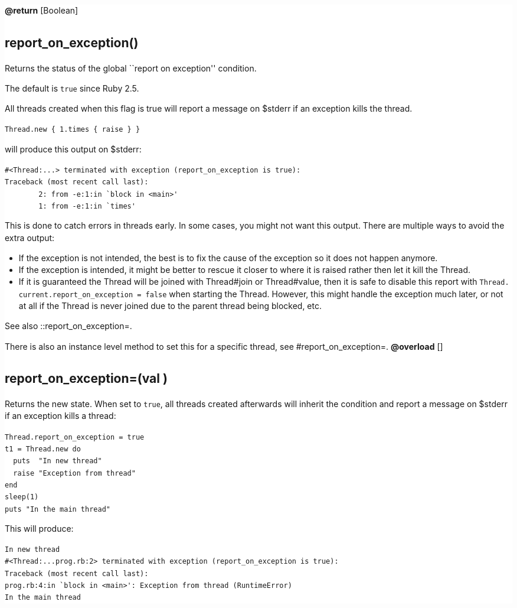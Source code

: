 **@return** [Boolean] 

## report_on_exception() [](#method-c-report_on_exception)
Returns the status of the global ``report on exception'' condition.

The default is `true` since Ruby 2.5.

All threads created when this flag is true will report a message on $stderr if
an exception kills the thread.

    Thread.new { 1.times { raise } }

will produce this output on $stderr:

    #<Thread:...> terminated with exception (report_on_exception is true):
    Traceback (most recent call last):
            2: from -e:1:in `block in <main>'
            1: from -e:1:in `times'

This is done to catch errors in threads early. In some cases, you might not
want this output. There are multiple ways to avoid the extra output:

*   If the exception is not intended, the best is to fix the cause of the
    exception so it does not happen anymore.
*   If the exception is intended, it might be better to rescue it closer to
    where it is raised rather then let it kill the Thread.
*   If it is guaranteed the Thread will be joined with Thread#join or
    Thread#value, then it is safe to disable this report with
    `Thread.current.report_on_exception = false` when starting the Thread.
    However, this might handle the exception much later, or not at all if the
    Thread is never joined due to the parent thread being blocked, etc.

See also ::report_on_exception=.

There is also an instance level method to set this for a specific thread, see
#report_on_exception=.
**@overload** [] 

## report_on_exception=(val ) [](#method-c-report_on_exception=)
Returns the new state. When set to `true`, all threads created afterwards will
inherit the condition and report a message on $stderr if an exception kills a
thread:

    Thread.report_on_exception = true
    t1 = Thread.new do
      puts  "In new thread"
      raise "Exception from thread"
    end
    sleep(1)
    puts "In the main thread"

This will produce:

    In new thread
    #<Thread:...prog.rb:2> terminated with exception (report_on_exception is true):
    Traceback (most recent call last):
    prog.rb:4:in `block in <main>': Exception from thread (RuntimeError)
    In the main thread
